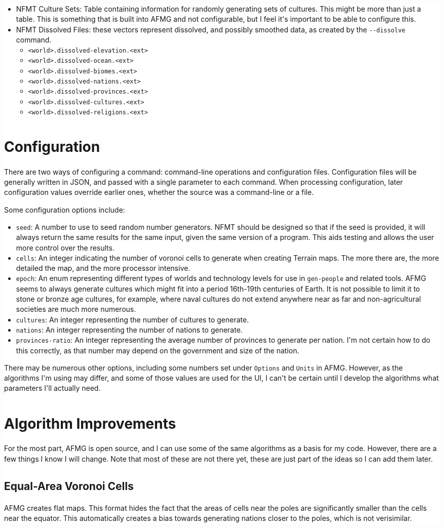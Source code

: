 * NFMT Culture Sets: Table containing information for randomly generating sets of cultures. This might be more than just a table. This is something that is built into AFMG and not configurable, but I feel it's important to be able to configure this.
* NFMT Dissolved Files: these vectors represent dissolved, and possibly smoothed data, as created by the `--dissolve` command.
    * `<world>.dissolved-elevation.<ext>`
    * `<world>.dissolved-ocean.<ext>`
    * `<world>.dissolved-biomes.<ext>`
    * `<world>.dissolved-nations.<ext>`
    * `<world>.dissolved-provinces.<ext>`
    * `<world>.dissolved-cultures.<ext>`
    * `<world>.dissolved-religions.<ext>`

# Configuration

There are two ways of configuring a command: command-line operations and configuration files. Configuration files will be generally written in JSON, and passed with a single parameter to each command. When processing configuration, later configuration values override earlier ones, whether the source was a command-line or a file.

Some configuration options include:

* `seed`: A number to use to seed random number generators. NFMT should be designed so that if the seed is provided, it will always return the same results for the same input, given the same version of a program. This aids testing and allows the user more control over the results.
* `cells`: An integer indicating the number of voronoi cells to generate when creating Terrain maps. The more there are, the more detailed the map, and the more processor intensive.
* `epoch`: An enum representing different types of worlds and technology levels for use in `gen-people` and related tools. AFMG seems to always generate cultures which might fit into a period 16th-19th centuries of Earth. It is not possible to limit it to stone or bronze age cultures, for example, where naval cultures do not extend anywhere near as far and non-agricultural societies are much more numerous.
* `cultures`: An integer representing the number of cultures to generate.
* `nations`: An integer representing the number of nations to generate.
* `provinces-ratio`: An integer representing the average number of provinces to generate per nation. I'm not certain how to do this correctly, as that number may depend on the government and size of the nation.

There may be numerous other options, including some numbers set under `Options` and `Units` in AFMG. However, as the algorithms I'm using may differ, and some of those values are used for the UI, I can't be certain until I develop the algorithms what parameters I'll actually need.

# Algorithm Improvements

For the most part, AFMG is open source, and I can use some of the same algorithms as a basis for my code. However, there are a few things I know I will change. Note that most of these are not there yet, these are just part of the ideas so I can add them later.

## Equal-Area Voronoi Cells

AFMG creates flat maps. This format hides the fact that the areas of cells near the poles are significantly smaller than the cells near the equator. This automatically creates a bias towards generating nations closer to the poles, which is not verisimilar.
